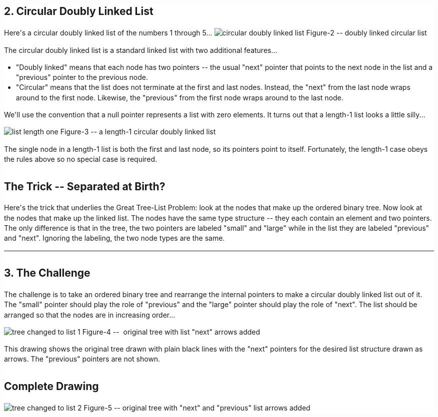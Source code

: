 ## 2. Circular Doubly Linked List

Here's a circular doubly linked list of the numbers 1 through 5...
![circular doubly linked list](../_resources/ae707c03c1e5cc3b45090f8b65a2f89b.gif)
Figure-2 -- doubly linked circular list

The circular doubly linked list is a standard linked list with two additional features...

- "Doubly linked" means that each node has two pointers -- the usual "next" pointer that points to the next node in the list and a "previous" pointer to the previous node.
- "Circular" means that the list does not terminate at the first and last nodes. Instead, the "next" from the last node wraps around to the first node. Likewise, the "previous" from the first node wraps around to the last node.

We'll use the convention that a null pointer represents a list with zero elements. It turns out that a length-1 list looks a little silly...

![list length one](../_resources/f6e298471b5d730917d777605b06ae7b.gif)
Figure-3 -- a length-1 circular doubly linked list

The single node in a length-1 list is both the first and last node, so its pointers point to itself. Fortunately, the length-1 case obeys the rules above so no special case is required.

## The Trick -- Separated at Birth?

Here's the trick that underlies the Great Tree-List Problem: look at the nodes that make up the ordered binary tree. Now look at the nodes that make up the linked list. The nodes have the same type structure -- they each contain an element and two pointers. The only difference is that in the tree, the two pointers are labeled "small" and "large" while in the list they are labeled "previous" and "next". Ignoring the labeling, the two node types are the same.

* * *

## 3. The Challenge

The challenge is to take an ordered binary tree and rearrange the internal pointers to make a circular doubly linked list out of it. The "small" pointer should play the role of "previous" and the "large" pointer should play the role of "next". The list should be arranged so that the nodes are in increasing order...

![tree changed to list 1](../_resources/496aa98bd19a636e9201b1a8f217636c.gif)
Figure-4 --  original tree with list "next" arrows added

This drawing shows the original tree drawn with plain black lines with the "next" pointers for the desired list structure drawn as arrows. The "previous" pointers are not shown.

## Complete Drawing

![tree changed to list 2](../_resources/b6141a1c23e6fe2bc73768a73b28fd2c.gif)
Figure-5 -- original tree with "next" and "previous" list arrows added
